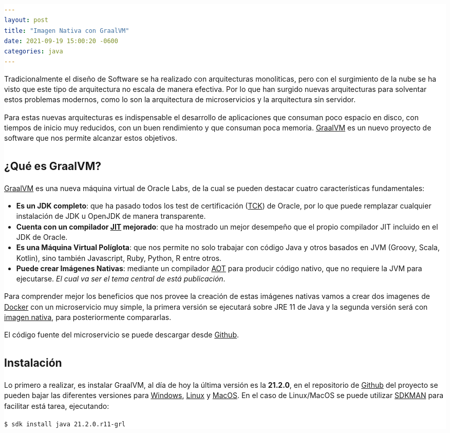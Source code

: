 ```yaml
---
layout: post
title: "Imagen Nativa con GraalVM"
date: 2021-09-19 15:00:20 -0600
categories: java
---
```


Tradicionalmente el diseño de Software se ha realizado con arquitecturas monoliticas, pero con el surgimiento de la nube se ha visto que este tipo de arquitectura no escala de manera efectiva. Por lo que han surgido nuevas arquitecturas para solventar estos problemas modernos, como lo son la arquitectura de microservicios y la arquitectura sin servidor.

Para estas nuevas arquitecturas es indispensable el desarrollo de aplicaciones que consuman poco espacio en disco, con tiempos de inicio muy reducidos, con un buen rendimiento y que consuman poca memoria. [GraalVM][ref1] es un nuevo proyecto de software que nos permite alcanzar estos objetivos.

## ¿Qué es GraalVM?

[GraalVM][ref1] es una nueva máquina virtual de Oracle Labs, de la cual se  pueden destacar cuatro características fundamentales:

* **Es un JDK completo**: que ha pasado todos los test de certificación ([TCK][ref2]) de Oracle, por lo que puede remplazar cualquier instalación de JDK u OpenJDK de manera transparente.
* **Cuenta con un compilador [JIT][ref3] mejorado**: que ha mostrado un mejor desempeño que el propio compilador JIT incluido en el JDK de Oracle.
* **Es una Máquina Virtual Políglota**: que nos permite no solo trabajar con código Java y otros basados en JVM (Groovy, Scala, Kotlin), sino también Javascript, Ruby, Python, R entre otros.
* **Puede crear Imágenes Nativas**: mediante un compilador [AOT][ref4] para producir código nativo, que no requiere la JVM para ejecutarse. *El cual va ser el tema central de está publicación*.

Para comprender mejor los beneficios que nos provee la creación de estas imágenes nativas vamos a crear dos imagenes de [Docker](https://www.docker.com/) con un microservicio muy simple, la primera versión se ejecutará sobre  JRE 11 de Java y la segunda versión será con [imagen nativa][ref5], para posteriormente compararlas.

El código fuente del microservicio se puede descargar desde [Github](https://github.com/barrantesgerman/graalvm-sample-rest-service).

## Instalación

Lo primero a realizar, es instalar GraalVM, al día de hoy la última versión es la **21.2.0**, en el repositorio de [Github](https://github.com/graalvm/graalvm-ce-builds/releases/tag/vm-21.2.0) del proyecto se pueden bajar las diferentes versiones para [Windows](https://github.com/graalvm/graalvm-ce-builds/releases/download/vm-21.2.0/graalvm-ce-java11-windows-amd64-21.2.0.zip), [Linux](https://github.com/graalvm/graalvm-ce-builds/releases/download/vm-21.2.0/graalvm-ce-java11-linux-amd64-21.2.0.tar.gz) y [MacOS](https://github.com/graalvm/graalvm-ce-builds/releases/download/vm-21.2.0/graalvm-ce-java11-darwin-amd64-21.2.0.tar.gz). En el caso de Linux/MacOS se puede utilizar [SDKMAN](https://sdkman.io/) para facilitar está tarea, ejecutando:

```shell
$ sdk install java 21.2.0.r11-grl
```


[ref1]: https://www.graalvm.org/docs/introduction/	"Introduction to GraalVM"
[ref2]: https://en.wikipedia.org/wiki/Technology_Compatibility_Kit	"Technology Compatibility Kit"
[ref3]: https://en.wikipedia.org/wiki/Just-in-time_compilation	"Just-in-time compilation"
[ref4]: https://en.wikipedia.org/wiki/Ahead-of-time_compilation	"Ahead-of-time compilation"
[ref5]: https://www.graalvm.org/reference-manual/native-image/	"Native Image"
[ref6]: https://medium.com/graalvm/understanding-class-initialization-in-graalvm-native-image-generation-d765b7e4d6ed	"Understanding Class Initialization in GraalVM Native Image Generation"
[ref7]: https://medium.com/graalvm/updates-on-class-initialization-in-graalvm-native-image-generation-c61faca461f7	"Updates on Class Initialization in GraalVM Native Image Generation"
[ref8]: https://www.graalvm.org/reference-manual/native-image/Agent/	"Assisted Configuration with Tracing Agent"
[ref9]: https://12factor.net/disposability	"Disposability"